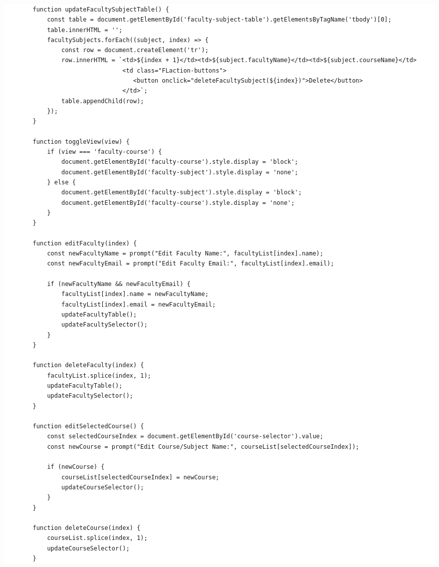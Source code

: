             function updateFacultySubjectTable() {
                const table = document.getElementById('faculty-subject-table').getElementsByTagName('tbody')[0];
                table.innerHTML = '';
                facultySubjects.forEach((subject, index) => {
                    const row = document.createElement('tr');
                    row.innerHTML = `<td>${index + 1}</td><td>${subject.facultyName}</td><td>${subject.courseName}</td>
                                     <td class="FLaction-buttons">
                                        <button onclick="deleteFacultySubject(${index})">Delete</button>
                                     </td>`;
                    table.appendChild(row);
                });
            }
        
            function toggleView(view) {
                if (view === 'faculty-course') {
                    document.getElementById('faculty-course').style.display = 'block';
                    document.getElementById('faculty-subject').style.display = 'none';
                } else {
                    document.getElementById('faculty-subject').style.display = 'block';
                    document.getElementById('faculty-course').style.display = 'none';
                }
            }
        
            function editFaculty(index) {
                const newFacultyName = prompt("Edit Faculty Name:", facultyList[index].name);
                const newFacultyEmail = prompt("Edit Faculty Email:", facultyList[index].email);
        
                if (newFacultyName && newFacultyEmail) {
                    facultyList[index].name = newFacultyName;
                    facultyList[index].email = newFacultyEmail;
                    updateFacultyTable();
                    updateFacultySelector();
                }
            }
        
            function deleteFaculty(index) {
                facultyList.splice(index, 1);
                updateFacultyTable();
                updateFacultySelector();
            }
        
            function editSelectedCourse() {
                const selectedCourseIndex = document.getElementById('course-selector').value;
                const newCourse = prompt("Edit Course/Subject Name:", courseList[selectedCourseIndex]);
        
                if (newCourse) {
                    courseList[selectedCourseIndex] = newCourse;
                    updateCourseSelector();
                }
            }
        
            function deleteCourse(index) {
                courseList.splice(index, 1);
                updateCourseSelector();
            }
        